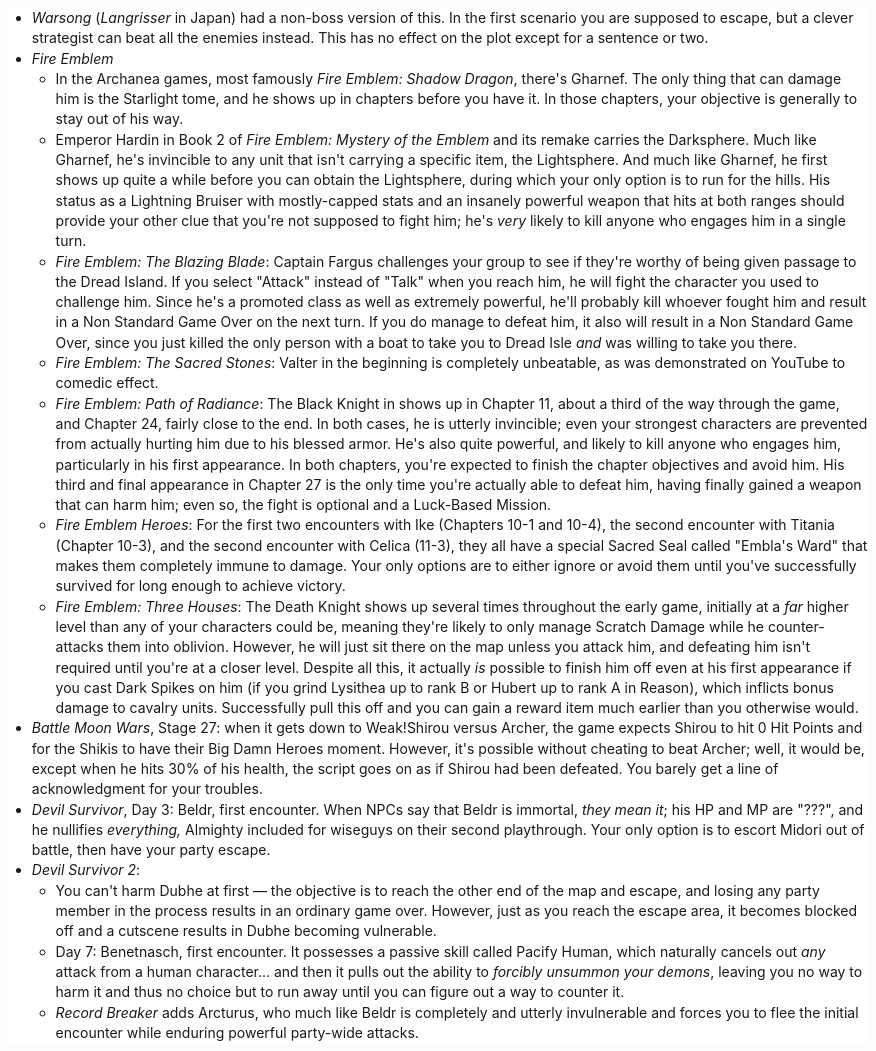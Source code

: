 -   _Warsong_ (_Langrisser_ in Japan) had a non-boss version of this. In the first scenario you are supposed to escape, but a clever strategist can beat all the enemies instead. This has no effect on the plot except for a sentence or two.
-   _Fire Emblem_
    -   In the Archanea games, most famously _Fire Emblem: Shadow Dragon_, there's Gharnef. The only thing that can damage him is the Starlight tome, and he shows up in chapters before you have it. In those chapters, your objective is generally to stay out of his way.
    -   Emperor Hardin in Book 2 of _Fire Emblem: Mystery of the Emblem_ and its remake carries the Darksphere. Much like Gharnef, he's invincible to any unit that isn't carrying a specific item, the Lightsphere. And much like Gharnef, he first shows up quite a while before you can obtain the Lightsphere, during which your only option is to run for the hills. His status as a Lightning Bruiser with mostly-capped stats and an insanely powerful weapon that hits at both ranges should provide your other clue that you're not supposed to fight him; he's _very_ likely to kill anyone who engages him in a single turn.
    -   _Fire Emblem: The Blazing Blade_: Captain Fargus challenges your group to see if they're worthy of being given passage to the Dread Island. If you select "Attack" instead of "Talk" when you reach him, he will fight the character you used to challenge him. Since he's a promoted class as well as extremely powerful, he'll probably kill whoever fought him and result in a Non Standard Game Over on the next turn. If you do manage to defeat him, it also will result in a Non Standard Game Over, since you just killed the only person with a boat to take you to Dread Isle _and_ was willing to take you there.
    -   _Fire Emblem: The Sacred Stones_: Valter in the beginning is completely unbeatable, as was demonstrated on YouTube to comedic effect.
    -   _Fire Emblem: Path of Radiance_: The Black Knight in shows up in Chapter 11, about a third of the way through the game, and Chapter 24, fairly close to the end. In both cases, he is utterly invincible; even your strongest characters are prevented from actually hurting him due to his blessed armor. He's also quite powerful, and likely to kill anyone who engages him, particularly in his first appearance. In both chapters, you're expected to finish the chapter objectives and avoid him. His third and final appearance in Chapter 27 is the only time you're actually able to defeat him, having finally gained a weapon that can harm him; even so, the fight is optional and a Luck-Based Mission.
    -   _Fire Emblem Heroes_: For the first two encounters with Ike (Chapters 10-1 and 10-4), the second encounter with Titania (Chapter 10-3), and the second encounter with Celica (11-3), they all have a special Sacred Seal called "Embla's Ward" that makes them completely immune to damage. Your only options are to either ignore or avoid them until you've successfully survived for long enough to achieve victory.
    -   _Fire Emblem: Three Houses_: The Death Knight shows up several times throughout the early game, initially at a _far_ higher level than any of your characters could be, meaning they're likely to only manage Scratch Damage while he counter-attacks them into oblivion. However, he will just sit there on the map unless you attack him, and defeating him isn't required until you're at a closer level. Despite all this, it actually _is_ possible to finish him off even at his first appearance if you cast Dark Spikes on him (if you grind Lysithea up to rank B or Hubert up to rank A in Reason), which inflicts bonus damage to cavalry units. Successfully pull this off and you can gain a reward item much earlier than you otherwise would.
-   _Battle Moon Wars_, Stage 27: when it gets down to Weak!Shirou versus Archer, the game expects Shirou to hit 0 Hit Points and for the Shikis to have their Big Damn Heroes moment. However, it's possible without cheating to beat Archer; well, it would be, except when he hits 30% of his health, the script goes on as if Shirou had been defeated. You barely get a line of acknowledgment for your troubles.
-   _Devil Survivor_, Day 3: Beldr, first encounter. When NPCs say that Beldr is immortal, _they mean it_; his HP and MP are "???", and he nullifies _everything,_ Almighty included for wiseguys on their second playthrough. Your only option is to escort Midori out of battle, then have your party escape.
-   _Devil Survivor 2_:
    -   You can't harm Dubhe at first — the objective is to reach the other end of the map and escape, and losing any party member in the process results in an ordinary game over. However, just as you reach the escape area, it becomes blocked off and a cutscene results in Dubhe becoming vulnerable.
    -   Day 7: Benetnasch, first encounter. It possesses a passive skill called Pacify Human, which naturally cancels out _any_ attack from a human character... and then it pulls out the ability to _forcibly unsummon your demons_, leaving you no way to harm it and thus no choice but to run away until you can figure out a way to counter it.
    -   _Record Breaker_ adds Arcturus, who much like Beldr is completely and utterly invulnerable and forces you to flee the initial encounter while enduring powerful party-wide attacks.